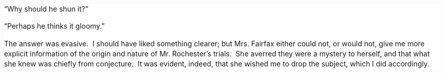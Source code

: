 “Why should he shun it?”

“Perhaps he thinks it gloomy.”

The answer was evasive.  I should have liked something clearer; but Mrs. Fairfax either could not, or would not, give me more explicit information of the origin and nature of Mr. Rochester’s trials.  She averred they were a mystery to herself, and that what she knew was chiefly from conjecture.  It was evident, indeed, that she wished me to drop the subject, which I did accordingly.
